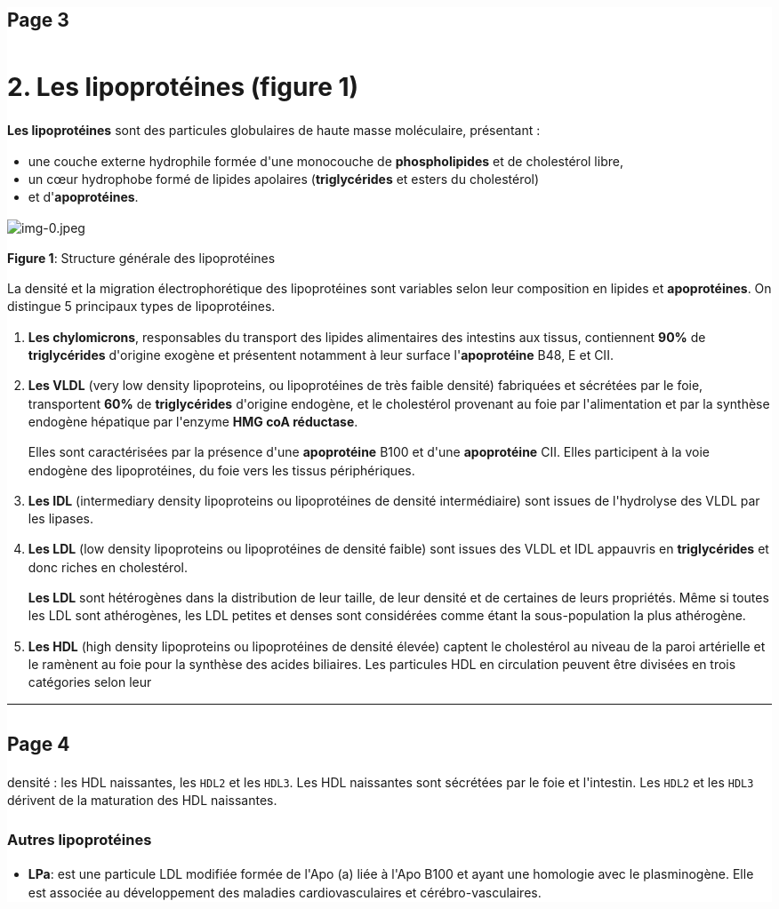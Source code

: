 
## Page 3

# 2. Les lipoprotéines (figure 1)

**Les lipoprotéines** sont des particules globulaires de haute masse moléculaire, présentant :

- une couche externe hydrophile formée d'une monocouche de **phospholipides** et de cholestérol libre,
- un cœur hydrophobe formé de lipides apolaires (**triglycérides** et esters du cholestérol)
- et d'**apoprotéines**.

![img-0.jpeg](https://raw.githubusercontent.com/brightly-dev/images/refs/heads/main/Dyslipidemies_30c83622/img-0.jpeg)

**Figure 1**: Structure générale des lipoprotéines

La densité et la migration électrophorétique des lipoprotéines sont variables selon leur composition en lipides et **apoprotéines**. On distingue 5 principaux types de lipoprotéines.

1. **Les chylomicrons**, responsables du transport des lipides alimentaires des intestins aux tissus, contiennent **90%** de **triglycérides** d'origine exogène et présentent notamment à leur surface l'**apoprotéine** B48, E et CII.
2. **Les VLDL** (very low density lipoproteins, ou lipoprotéines de très faible densité) fabriquées et sécrétées par le foie, transportent **60%** de **triglycérides** d'origine endogène, et le cholestérol provenant au foie par l'alimentation et par la synthèse endogène hépatique par l'enzyme **HMG coA réductase**.

   Elles sont caractérisées par la présence d'une **apoprotéine** B100 et d'une **apoprotéine** CII. Elles participent à la voie endogène des lipoprotéines, du foie vers les tissus périphériques.

3. **Les IDL** (intermediary density lipoproteins ou lipoprotéines de densité intermédiaire) sont issues de l'hydrolyse des VLDL par les lipases.
4. **Les LDL** (low density lipoproteins ou lipoprotéines de densité faible) sont issues des VLDL et IDL appauvris en **triglycérides** et donc riches en cholestérol.

   **Les LDL** sont hétérogènes dans la distribution de leur taille, de leur densité et de certaines de leurs propriétés. Même si toutes les LDL sont athérogènes, les LDL petites et denses sont considérées comme étant la sous-population la plus athérogène.

5. **Les HDL** (high density lipoproteins ou lipoprotéines de densité élevée) captent le cholestérol au niveau de la paroi artérielle et le ramènent au foie pour la synthèse des acides biliaires. Les particules HDL en circulation peuvent être divisées en trois catégories selon leur

---

## Page 4

densité : les HDL naissantes, les `HDL2` et les `HDL3`. Les HDL naissantes sont sécrétées par le foie et l'intestin. Les `HDL2` et les `HDL3` dérivent de la maturation des HDL naissantes.

### Autres lipoprotéines

- **LPa**: est une particule LDL modifiée formée de l'Apo (a) liée à l'Apo B100 et ayant une homologie avec le plasminogène. Elle est associée au développement des maladies cardiovasculaires et cérébro-vasculaires.
